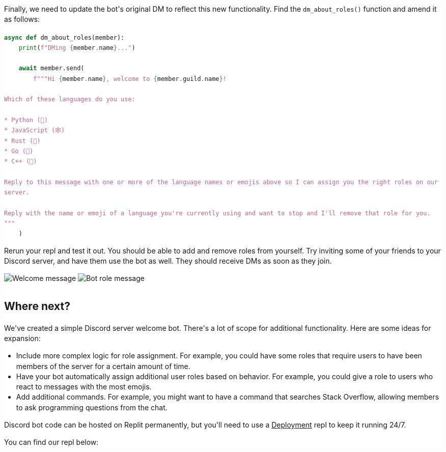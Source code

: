 Finally, we need to update the bot's original DM to reflect this new functionality. Find the `dm_about_roles()` function and amend it as follows:

```python
async def dm_about_roles(member):
    print(f"DMing {member.name}...")

    await member.send(
        f"""Hi {member.name}, welcome to {member.guild.name}!

Which of these languages do you use:

* Python (🐍)
* JavaScript (🕸️)
* Rust (🦀)
* Go (🐹)
* C++ (🐉)

Reply to this message with one or more of the language names or emojis above so I can assign you the right roles on our server.

Reply with the name or emoji of a language you're currently using and want to stop and I'll remove that role for you.
"""
    )
```

Rerun your repl and test it out. You should be able to add and remove roles from yourself. Try inviting some of your friends to your Discord server, and have them use the bot as well. They should receive DMs as soon as they join.

![Welcome message](https://docimg.replit.com/images/tutorials/46-discord-role-bot/welcome.png)
![Bot role message](https://docimg.replit.com/images/tutorials/46-discord-role-bot/bot-role-message.png)

## Where next?

We've created a simple Discord server welcome bot. There's a lot of scope for additional functionality. Here are some ideas for expansion:

- Include more complex logic for role assignment. For example, you could have some roles that require users to have been members of the server for a certain amount of time.
- Have your bot automatically assign additional user roles based on behavior. For example, you could give a role to users who react to messages with the most emojis.
- Add additional commands. For example, you might want to have a command that searches Stack Overflow, allowing members to ask programming questions from the chat.

Discord bot code can be hosted on Replit permanently, but you'll need to use a [Deployment](/hosting/deployments/about-deployments) repl to keep it running 24/7.

You can find our repl below:

<iframe height="400px" width="100%" src="https://replit.com/@ritza/DiscordWelcomeBot?embed=true" scrolling="no" frameborder="no" allowtransparency="true" allowfullscreen="true" sandbox="allow-forms allow-pointer-lock allow-popups allow-same-origin allow-scripts allow-modals"></iframe>
